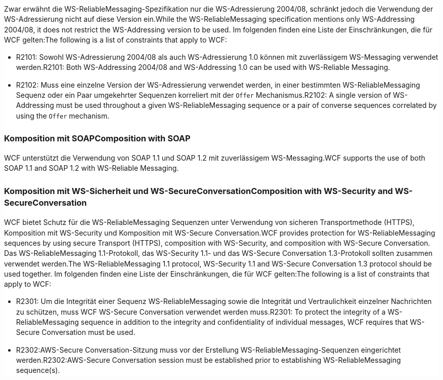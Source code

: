 <span data-ttu-id="002c5-205">Zwar erwähnt die WS-ReliableMessaging-Spezifikation nur die WS-Adressierung&#160;2004/08, schränkt jedoch die Verwendung der WS-Adressierung nicht auf diese Version ein.</span><span class="sxs-lookup"><span data-stu-id="002c5-205">While the WS-ReliableMessaging specification mentions only WS-Addressing 2004/08, it does not restrict the WS-Addressing version to be used.</span></span> <span data-ttu-id="002c5-206">Im folgenden finden eine Liste der Einschränkungen, die für WCF gelten:</span><span class="sxs-lookup"><span data-stu-id="002c5-206">The following is a list of constraints that apply to WCF:</span></span>  
  
-   <span data-ttu-id="002c5-207">R2101: Sowohl WS-Adressierung 2004/08 als auch WS-Adressierung 1.0 können mit zuverlässigem WS-Messaging verwendet werden.</span><span class="sxs-lookup"><span data-stu-id="002c5-207">R2101: Both WS-Addressing 2004/08 and WS-Addressing 1.0 can be used with WS-Reliable Messaging.</span></span>  
  
-   <span data-ttu-id="002c5-208">R2102: Muss eine einzelne Version der WS-Adressierung verwendet werden, in einer bestimmten WS-ReliableMessaging Sequenz oder ein Paar umgekehrter Sequenzen korreliert mit der `Offer` Mechanismus.</span><span class="sxs-lookup"><span data-stu-id="002c5-208">R2102: A single version of WS-Addressing must be used throughout a given WS-ReliableMessaging sequence or a pair of converse sequences correlated by using the `Offer` mechanism.</span></span>  
  
### <a name="composition-with-soap"></a><span data-ttu-id="002c5-209">Komposition mit SOAP</span><span class="sxs-lookup"><span data-stu-id="002c5-209">Composition with SOAP</span></span>  
 <span data-ttu-id="002c5-210">WCF unterstützt die Verwendung von SOAP 1.1 und SOAP 1.2 mit zuverlässigem WS-Messaging.</span><span class="sxs-lookup"><span data-stu-id="002c5-210">WCF supports the use of both SOAP 1.1 and SOAP 1.2 with WS-Reliable Messaging.</span></span>  
  
### <a name="composition-with-ws-security-and-ws-secureconversation"></a><span data-ttu-id="002c5-211">Komposition mit WS-Sicherheit und WS-SecureConversation</span><span class="sxs-lookup"><span data-stu-id="002c5-211">Composition with WS-Security and WS-SecureConversation</span></span>  
 <span data-ttu-id="002c5-212">WCF bietet Schutz für die WS-ReliableMessaging Sequenzen unter Verwendung von sicheren Transportmethode (HTTPS), Komposition mit WS-Security und Komposition mit WS-Secure Conversation.</span><span class="sxs-lookup"><span data-stu-id="002c5-212">WCF provides protection for WS-ReliableMessaging sequences by using secure Transport (HTTPS), composition with WS-Security, and composition with WS-Secure Conversation.</span></span> <span data-ttu-id="002c5-213">Das WS-ReliableMessaging&#160;1.1-Protokoll, das WS-Security&#160;1.1- und das WS-Secure Conversation&#160;1.3-Protokoll sollten zusammen verwendet werden.</span><span class="sxs-lookup"><span data-stu-id="002c5-213">The WS-ReliableMessaging 1.1 protocol, WS-Security 1.1 and WS-Secure Conversation 1.3 protocol should be used together.</span></span> <span data-ttu-id="002c5-214">Im folgenden finden eine Liste der Einschränkungen, die für WCF gelten:</span><span class="sxs-lookup"><span data-stu-id="002c5-214">The following is a list of constraints that apply to WCF:</span></span>  
  
-   <span data-ttu-id="002c5-215">R2301: Um die Integrität einer Sequenz WS-ReliableMessaging sowie die Integrität und Vertraulichkeit einzelner Nachrichten zu schützen, muss WCF WS-Secure Conversation verwendet werden muss.</span><span class="sxs-lookup"><span data-stu-id="002c5-215">R2301: To protect the integrity of a WS-ReliableMessaging sequence in addition to the integrity and confidentiality of individual messages, WCF requires that WS-Secure Conversation must be used.</span></span>  
  
-   <span data-ttu-id="002c5-216">R2302:AWS-Secure Conversation-Sitzung muss vor der Erstellung WS-ReliableMessaging-Sequenzen eingerichtet werden.</span><span class="sxs-lookup"><span data-stu-id="002c5-216">R2302:AWS-Secure Conversation session must be established prior to establishing WS-ReliableMessaging sequence(s).</span></span>  
  